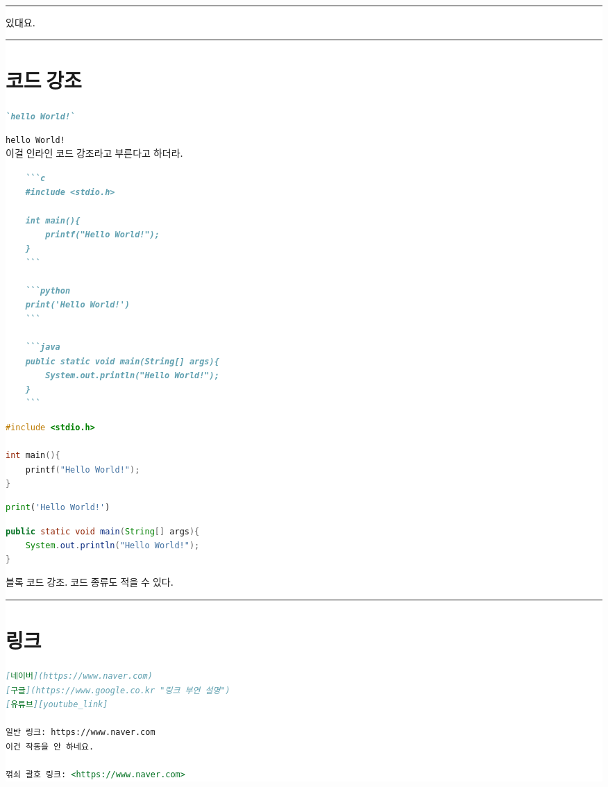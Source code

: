 ___
있대요.



***
# **코드 강조**
```markdown
`hello World!`
```
`hello World!`  
이걸 인라인 코드 강조라고 부른다고 하더라.

```markdown
	```c
	#include <stdio.h>

	int main(){
		printf("Hello World!");
	}
	```

	```python
	print('Hello World!')
	```

	```java
	public static void main(String[] args){
		System.out.println("Hello World!");
	}
	```
```

```c
#include <stdio.h>

int main(){
	printf("Hello World!");
}
```

```python
print('Hello World!')
```

```java
public static void main(String[] args){
	System.out.println("Hello World!");
}
```
블록 코드 강조. 코드 종류도 적을 수 있다.



***
# **링크**
```markdown
[네이버](https://www.naver.com)  
[구글](https://www.google.co.kr "링크 부연 설명")  
[유튜브][youtube_link]  

일반 링크: https://www.naver.com  
이건 작동을 안 하네요.

꺾쇠 괄호 링크: <https://www.naver.com>  

```

[youtube_link]: https://www.youtube.com/
[youtube_link]: https://www.youtube.com/
